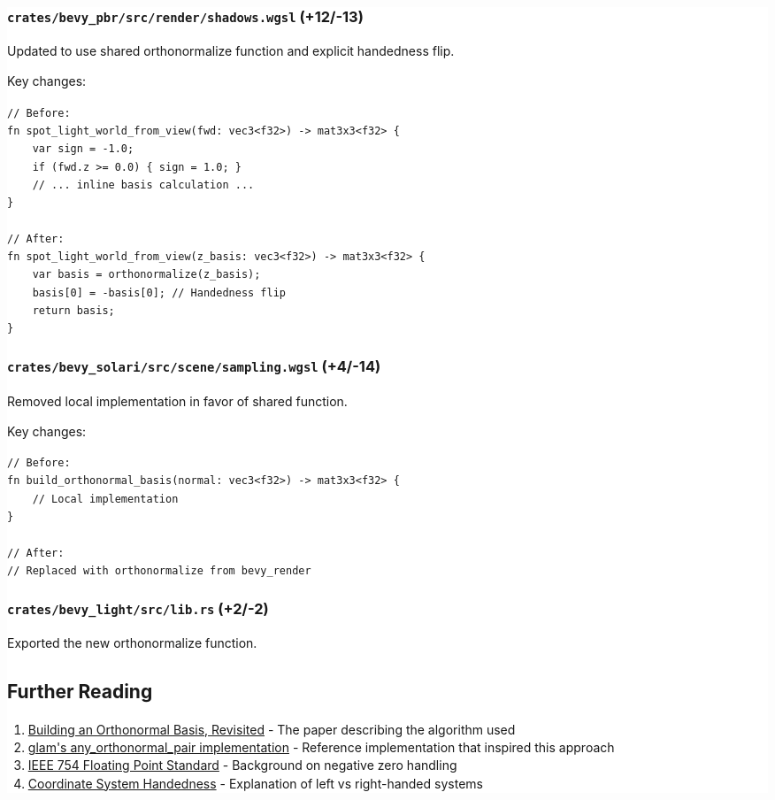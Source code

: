 ### `crates/bevy_pbr/src/render/shadows.wgsl` (+12/-13)
Updated to use shared orthonormalize function and explicit handedness flip.

Key changes:
```wgsl
// Before:
fn spot_light_world_from_view(fwd: vec3<f32>) -> mat3x3<f32> {
    var sign = -1.0;
    if (fwd.z >= 0.0) { sign = 1.0; }
    // ... inline basis calculation ...
}

// After:
fn spot_light_world_from_view(z_basis: vec3<f32>) -> mat3x3<f32> {
    var basis = orthonormalize(z_basis);
    basis[0] = -basis[0]; // Handedness flip
    return basis;
}
```

### `crates/bevy_solari/src/scene/sampling.wgsl` (+4/-14)
Removed local implementation in favor of shared function.

Key changes:
```wgsl
// Before:
fn build_orthonormal_basis(normal: vec3<f32>) -> mat3x3<f32> {
    // Local implementation
}

// After:
// Replaced with orthonormalize from bevy_render
```

### `crates/bevy_light/src/lib.rs` (+2/-2)
Exported the new orthonormalize function.

## Further Reading
1. [Building an Orthonormal Basis, Revisited](https://jcgt.org/published/0006/01/01/) - The paper describing the algorithm used
2. [glam's any_orthonormal_pair implementation](https://github.com/bitshifter/glam-rs/blob/main/src/f32/vec3.rs) - Reference implementation that inspired this approach
3. [IEEE 754 Floating Point Standard](https://en.wikipedia.org/wiki/IEEE_754) - Background on negative zero handling
4. [Coordinate System Handedness](https://en.wikipedia.org/wiki/Right-hand_rule) - Explanation of left vs right-handed systems